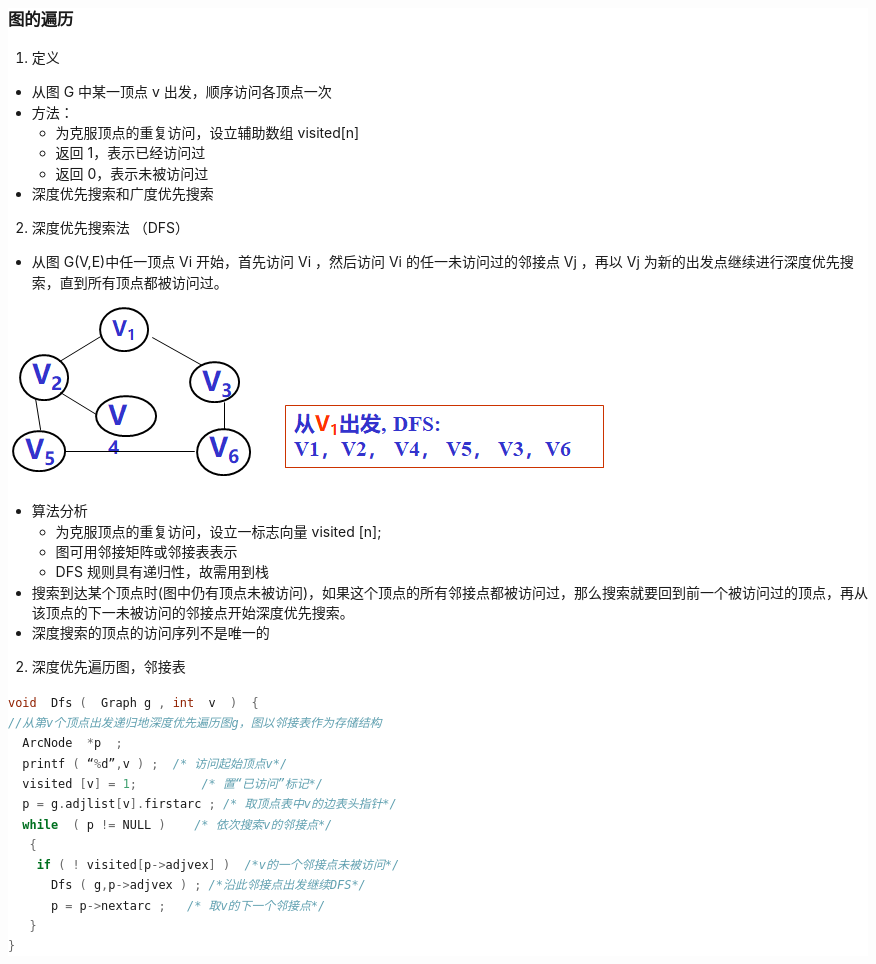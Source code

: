 
### 图的遍历

1. 定义

- 从图 G 中某一顶点 v 出发，顺序访问各顶点一次
- 方法：
  - 为克服顶点的重复访问，设立辅助数组 visited[n]
  - 返回 1，表示已经访问过
  - 返回 0，表示未被访问过
- 深度优先搜索和广度优先搜索

2. 深度优先搜索法 （DFS）

- 从图 G(V,E)中任一顶点 Vi 开始，首先访问 Vi ，然后访问 Vi 的任一未访问过的邻接点 Vj ，再以 Vj 为新的出发点继续进行深度优先搜索，直到所有顶点都被访问过。

![图-深度优先搜索](imgDS\图-深度优先搜索.png)

- 算法分析
  - 为克服顶点的重复访问，设立一标志向量 visited [n];
  - 图可用邻接矩阵或邻接表表示
  - DFS 规则具有递归性，故需用到栈
- 搜索到达某个顶点时(图中仍有顶点未被访问)，如果这个顶点的所有邻接点都被访问过，那么搜索就要回到前一个被访问过的顶点，再从该顶点的下一未被访问的邻接点开始深度优先搜索。
- 深度搜索的顶点的访问序列不是唯一的

2. 深度优先遍历图，邻接表

```C
void  Dfs (  Graph g , int  v  )  {
//从第v个顶点出发递归地深度优先遍历图g，图以邻接表作为存储结构
  ArcNode  *p  ;
  printf ( “%d”,v ) ;  /* 访问起始顶点v*/
  visited [v] = 1;         /* 置“已访问”标记*/
  p = g.adjlist[v].firstarc ; /* 取顶点表中v的边表头指针*/
  while  ( p != NULL )    /* 依次搜索v的邻接点*/
   {
    if ( ! visited[p->adjvex] )  /*v的一个邻接点未被访问*/
      Dfs ( g,p->adjvex ) ; /*沿此邻接点出发继续DFS*/
      p = p->nextarc ;   /* 取v的下一个邻接点*/
   }
}
```
